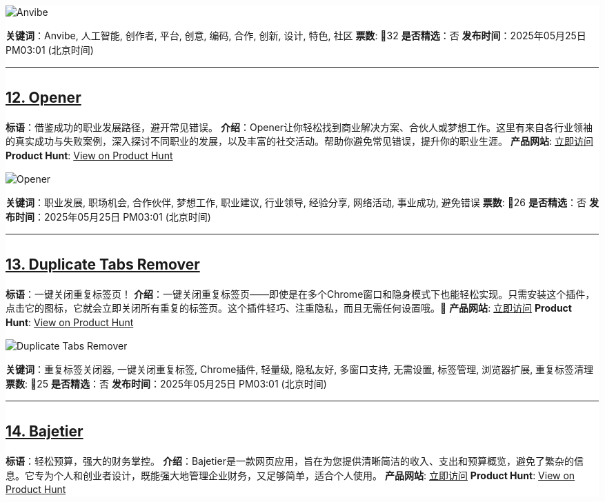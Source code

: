 ![Anvibe](https://ph-files.imgix.net/125f789a-8eec-497b-b00d-731315d25ba4.jpeg?auto=format)

**关键词**：Anvibe, 人工智能, 创作者, 平台, 创意, 编码, 合作, 创新, 设计, 特色, 社区
**票数**: 🔺32
**是否精选**：否
**发布时间**：2025年05月25日 PM03:01 (北京时间)

---

## [12. Opener](https://www.producthunt.com/posts/opener-3?utm_campaign=producthunt-api&utm_medium=api-v2&utm_source=Application%3A+decohack+%28ID%3A+172745%29)
**标语**：借鉴成功的职业发展路径，避开常见错误。
**介绍**：Opener让你轻松找到商业解决方案、合伙人或梦想工作。这里有来自各行业领袖的真实成功与失败案例，深入探讨不同职业的发展，以及丰富的社交活动。帮助你避免常见错误，提升你的职业生涯。
**产品网站**: [立即访问](https://www.producthunt.com/r/26EHQIM7BIHAZO?utm_campaign=producthunt-api&utm_medium=api-v2&utm_source=Application%3A+decohack+%28ID%3A+172745%29)
**Product Hunt**: [View on Product Hunt](https://www.producthunt.com/posts/opener-3?utm_campaign=producthunt-api&utm_medium=api-v2&utm_source=Application%3A+decohack+%28ID%3A+172745%29)

![Opener](https://ph-files.imgix.net/a55d3e11-df84-4d9b-a24e-422b9826816d.png?auto=format)

**关键词**：职业发展, 职场机会, 合作伙伴, 梦想工作, 职业建议, 行业领导, 经验分享, 网络活动, 事业成功, 避免错误
**票数**: 🔺26
**是否精选**：否
**发布时间**：2025年05月25日 PM03:01 (北京时间)

---

## [13. Duplicate Tabs Remover](https://www.producthunt.com/posts/duplicate-tabs-remover?utm_campaign=producthunt-api&utm_medium=api-v2&utm_source=Application%3A+decohack+%28ID%3A+172745%29)
**标语**：一键关闭重复标签页！
**介绍**：一键关闭重复标签页——即使是在多个Chrome窗口和隐身模式下也能轻松实现。只需安装这个插件，点击它的图标，它就会立即关闭所有重复的标签页。这个插件轻巧、注重隐私，而且无需任何设置哦。🥳
**产品网站**: [立即访问](https://www.producthunt.com/r/4A4B6YXMMICDGV?utm_campaign=producthunt-api&utm_medium=api-v2&utm_source=Application%3A+decohack+%28ID%3A+172745%29)
**Product Hunt**: [View on Product Hunt](https://www.producthunt.com/posts/duplicate-tabs-remover?utm_campaign=producthunt-api&utm_medium=api-v2&utm_source=Application%3A+decohack+%28ID%3A+172745%29)

![Duplicate Tabs Remover](https://ph-files.imgix.net/bfd09558-c015-49c5-9752-661146fe70ab.png?auto=format)

**关键词**：重复标签关闭器, 一键关闭重复标签, Chrome插件, 轻量级, 隐私友好, 多窗口支持, 无需设置, 标签管理, 浏览器扩展, 重复标签清理
**票数**: 🔺25
**是否精选**：否
**发布时间**：2025年05月25日 PM03:01 (北京时间)

---

## [14. Bajetier](https://www.producthunt.com/posts/bajetier?utm_campaign=producthunt-api&utm_medium=api-v2&utm_source=Application%3A+decohack+%28ID%3A+172745%29)
**标语**：轻松预算，强大的财务掌控。
**介绍**：Bajetier是一款网页应用，旨在为您提供清晰简洁的收入、支出和预算概览，避免了繁杂的信息。它专为个人和创业者设计，既能强大地管理企业财务，又足够简单，适合个人使用。
**产品网站**: [立即访问](https://www.producthunt.com/r/6DFT6ZK5XJGWUE?utm_campaign=producthunt-api&utm_medium=api-v2&utm_source=Application%3A+decohack+%28ID%3A+172745%29)
**Product Hunt**: [View on Product Hunt](https://www.producthunt.com/posts/bajetier?utm_campaign=producthunt-api&utm_medium=api-v2&utm_source=Application%3A+decohack+%28ID%3A+172745%29)
